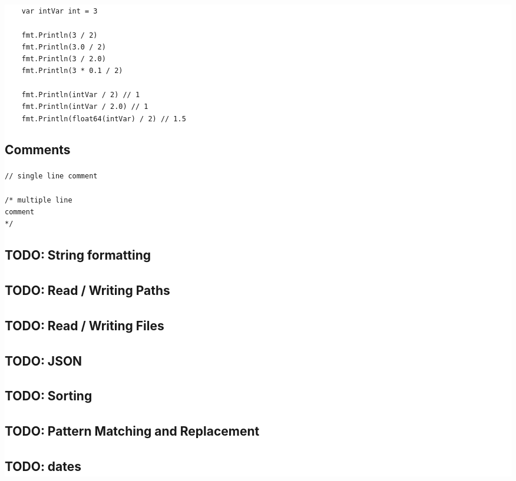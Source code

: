 ```
	var intVar int = 3

	fmt.Println(3 / 2)
	fmt.Println(3.0 / 2)
	fmt.Println(3 / 2.0)
	fmt.Println(3 * 0.1 / 2)

	fmt.Println(intVar / 2) // 1
	fmt.Println(intVar / 2.0) // 1
	fmt.Println(float64(intVar) / 2) // 1.5
```



## Comments

```
// single line comment

/* multiple line
comment 
*/
```


## TODO: String formatting
## TODO: Read / Writing Paths
## TODO: Read / Writing Files
## TODO: JSON
## TODO: Sorting
## TODO: Pattern Matching and Replacement
## TODO: dates